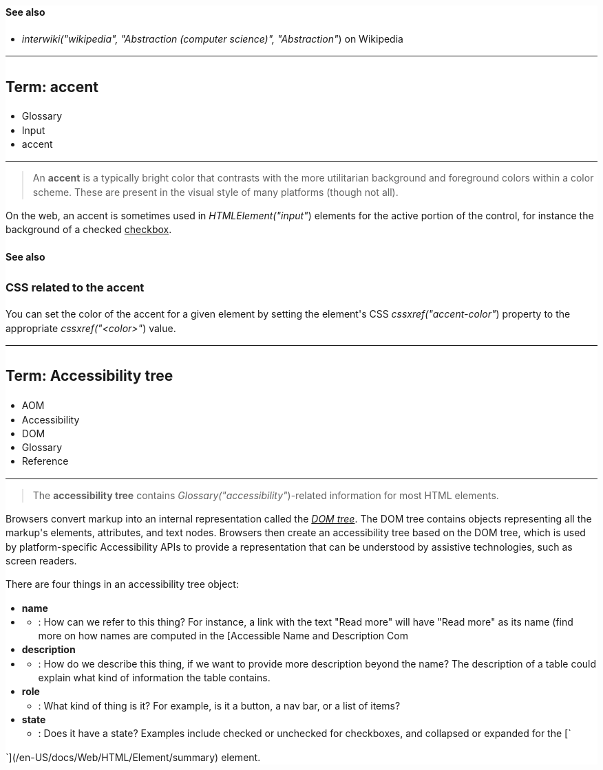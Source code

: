 #### See also

-   _interwiki("wikipedia", "Abstraction (computer science)", "Abstraction"_) on Wikipedia

---

## Term: accent

-   Glossary
-   Input
-   accent

---

> An **accent** is a typically bright color that contrasts with the more utilitarian background and foreground colors within a color scheme. These are present in the visual style of many platforms (though not all).

On the web, an accent is sometimes used in _HTMLElement("input"_) elements for the active portion of the control, for instance the background of a checked [checkbox](/en-US/docs/Web/HTML/Element/input/checkbox).

#### See also

### CSS related to the accent

You can set the color of the accent for a given element by setting the element's CSS _cssxref("accent-color"_) property to the appropriate _cssxref("&lt;color&gt;"_) value.

---

## Term: Accessibility tree

-   AOM
-   Accessibility
-   DOM
-   Glossary
-   Reference

---

> The **accessibility tree** contains _Glossary("accessibility"_)-related information for most HTML elements.

Browsers convert markup into an internal representation called the _[DOM tree](/en-US/docs/Web/API/Document_object_model/How_to_create_a_DOM_tree)_. The DOM tree contains objects representing all the markup's elements, attributes, and text nodes. Browsers then create an accessibility tree based on the DOM tree, which is used by platform-specific Accessibility APIs to provide a representation that can be understood by assistive technologies, such as screen readers.

There are four things in an accessibility tree object:

-   **name**
-   -   : How can we refer to this thing? For instance, a link with the text "Read more" will have "Read more" as its name (find more on how names are computed in the [Accessible Name and Description Com
-   **description**
-   -   : How do we describe this thing, if we want to provide more description beyond the name? The description of a table could explain what kind of information the table contains.
-   **role**
    -   : What kind of thing is it? For example, is it a button, a nav bar, or a list of items?
-   **state**
    -   : Does it have a state? Examples include checked or unchecked for checkboxes, and collapsed or expanded for the [`
<summary>
`](/en-US/docs/Web/HTML/Element/summary) element.

